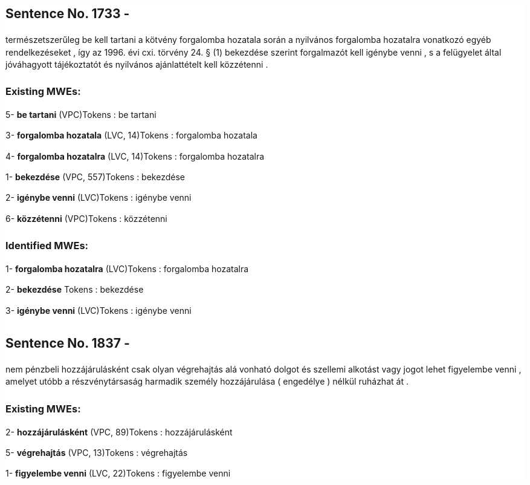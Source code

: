 ## Sentence No. 1733 - 
természetszerűleg be kell tartani a kötvény forgalomba hozatala során a nyilvános forgalomba hozatalra vonatkozó egyéb rendelkezéseket , így az 1996. évi cxi. törvény 24. § (1) bekezdése szerint forgalmazót kell igénybe venni , s a felügyelet által jóváhagyott tájékoztatót és nyilvános ajánlattételt kell közzétenni . 
### Existing MWEs: 
5- **be tartani** (VPC)Tokens : 
be
tartani

3- **forgalomba hozatala** (LVC, 14)Tokens : 
forgalomba
hozatala

4- **forgalomba hozatalra** (LVC, 14)Tokens : 
forgalomba
hozatalra

1- **bekezdése** (VPC, 557)Tokens : 
bekezdése

2- **igénybe venni** (LVC)Tokens : 
igénybe
venni

6- **közzétenni** (VPC)Tokens : 
közzétenni

### Identified MWEs: 
1- **forgalomba hozatalra** (LVC)Tokens : 
forgalomba
hozatalra

2- **bekezdése** Tokens : 
bekezdése

3- **igénybe venni** (LVC)Tokens : 
igénybe
venni

## Sentence No. 1837 - 
nem pénzbeli hozzájárulásként csak olyan végrehajtás alá vonható dolgot és szellemi alkotást vagy jogot lehet figyelembe venni , amelyet utóbb a részvénytársaság harmadik személy hozzájárulása ( engedélye ) nélkül ruházhat át . 
### Existing MWEs: 
2- **hozzájárulásként** (VPC, 89)Tokens : 
hozzájárulásként

5- **végrehajtás** (VPC, 13)Tokens : 
végrehajtás

1- **figyelembe venni** (LVC, 22)Tokens : 
figyelembe
venni
